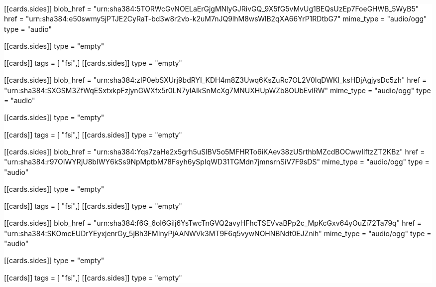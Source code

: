 [[cards.sides]]
blob_href = "urn:sha384:5TORWcGvNOELaErGjgMNlyGJRivGQ_9X5fG5vMvUg1BEQsUzEp7FoeGHWB_5WyB5"
href = "urn:sha384:e50swmy5jPTJE2CyRaT-bd3w8r2vb-k2uM7nJQ9lhM8wsWlB2qXA66YrP1RDtbG7"
mime_type = "audio/ogg"
type = "audio"

[[cards.sides]]
type = "empty"


[[cards]]
tags = [ "fsi",]
[[cards.sides]]
type = "empty"

[[cards.sides]]
blob_href = "urn:sha384:zIP0ebSXUrj9bdRYI_KDH4m8Z3Uwq6KsZuRc7OL2V0IqDWKl_ksHDjAgjysDc5zh"
href = "urn:sha384:SXGSM3ZfWqESxtxkpFzjynGWXfx5r0LN7ylAIkSnMcXg7MNUXHUpWZb8OUbEvlRW"
mime_type = "audio/ogg"
type = "audio"

[[cards.sides]]
type = "empty"


[[cards]]
tags = [ "fsi",]
[[cards.sides]]
type = "empty"

[[cards.sides]]
blob_href = "urn:sha384:Yqs7zaHe2x5grh5uSlBV5o5MFHRTo6iKAev38zUSrthbMZcdBOCwwIlftzZT2KBz"
href = "urn:sha384:r97OIWYRjU8bIWY6kSs9NpMptbM78Fsyh6ySpIqWD31TGMdn7jmnsrnSiV7F9sDS"
mime_type = "audio/ogg"
type = "audio"

[[cards.sides]]
type = "empty"


[[cards]]
tags = [ "fsi",]
[[cards.sides]]
type = "empty"

[[cards.sides]]
blob_href = "urn:sha384:f6G_6oI6Gilj6YsTwcTnGVQ2avyHFhcTSEVvaBPp2c_MpKcGxv64yOuZi72Ta79q"
href = "urn:sha384:SKOmcEUDrYEyxjenrGy_5jBh3FMInyPjAANWVk3MT9F6q5vywNOHNBNdt0EJZnih"
mime_type = "audio/ogg"
type = "audio"

[[cards.sides]]
type = "empty"


[[cards]]
tags = [ "fsi",]
[[cards.sides]]
type = "empty"
